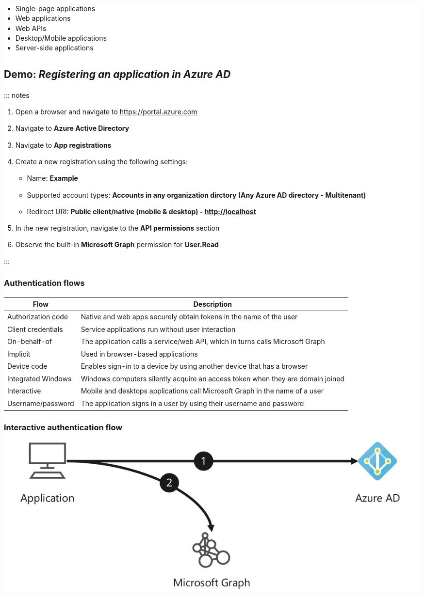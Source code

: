 * Single-page applications
* Web applications
* Web APIs
* Desktop/Mobile applications
* Server-side applications

## Demo: *Registering an application in Azure AD*

::: notes

1. Open a browser and navigate to <https://portal.azure.com>

1. Navigate to **Azure Active Directory**

1. Navigate to **App registrations**

1. Create a new registration using the following settings:

    * Name: **Example**

    * Supported account types: **Accounts in any organization dirctory (Any Azure AD directory - Multitenant)**

    * Redirect URI: **Public client/native (mobile & desktop) - <http://localhost>**

1. In the new registration, navigate to the **API permissions** section

1. Observe the built-in **Microsoft Graph** permission for **User.Read**

:::

### Authentication flows

| Flow | Description |
| --- | --- |
| Authorization code | Native and web apps securely obtain tokens in the name of the user |
| Client credentials | Service applications run without user interaction |
| On-behalf-of | The application calls a service/web API, which in turns calls Microsoft Graph |
| Implicit | Used in browser-based applications |
| Device code | Enables sign-in to a device by using another device that has a browser |
| Integrated Windows | Windows computers silently acquire an access token when they are domain joined |
| Interactive | Mobile and desktops applications call Microsoft Graph in the name of a user |
| Username/password | The application signs in a user by using their username and password | |

### Interactive authentication flow

![ ](diagrams/interactiveflow.svg)